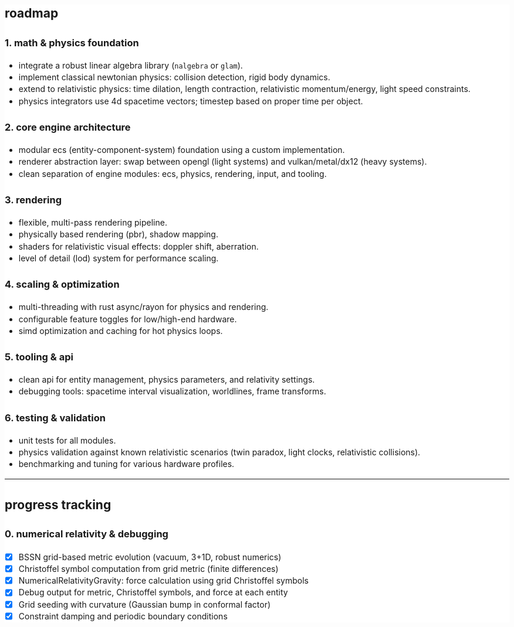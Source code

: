 
## roadmap

### 1. math & physics foundation
- integrate a robust linear algebra library (`nalgebra` or `glam`).
- implement classical newtonian physics: collision detection, rigid body dynamics.
- extend to relativistic physics: time dilation, length contraction, relativistic momentum/energy, light speed constraints.
- physics integrators use 4d spacetime vectors; timestep based on proper time per object.

### 2. core engine architecture
- modular ecs (entity-component-system) foundation using a custom implementation.
- renderer abstraction layer: swap between opengl (light systems) and vulkan/metal/dx12 (heavy systems).
- clean separation of engine modules: ecs, physics, rendering, input, and tooling.

### 3. rendering
- flexible, multi-pass rendering pipeline.
- physically based rendering (pbr), shadow mapping.
- shaders for relativistic visual effects: doppler shift, aberration.
- level of detail (lod) system for performance scaling.

### 4. scaling & optimization
- multi-threading with rust async/rayon for physics and rendering.
- configurable feature toggles for low/high-end hardware.
- simd optimization and caching for hot physics loops.

### 5. tooling & api
- clean api for entity management, physics parameters, and relativity settings.
- debugging tools: spacetime interval visualization, worldlines, frame transforms.

### 6. testing & validation
- unit tests for all modules.
- physics validation against known relativistic scenarios (twin paradox, light clocks, relativistic collisions).
- benchmarking and tuning for various hardware profiles.

---


## progress tracking

### 0. numerical relativity & debugging
- [x] BSSN grid-based metric evolution (vacuum, 3+1D, robust numerics)
- [x] Christoffel symbol computation from grid metric (finite differences)
- [x] NumericalRelativityGravity: force calculation using grid Christoffel symbols
- [x] Debug output for metric, Christoffel symbols, and force at each entity
- [x] Grid seeding with curvature (Gaussian bump in conformal factor)
- [x] Constraint damping and periodic boundary conditions
